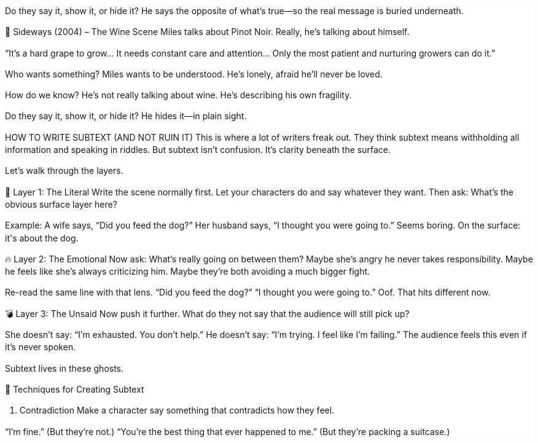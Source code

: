Do they say it, show it, or hide it?
He says the opposite of what’s true—so the real message is buried underneath.

🍷 Sideways (2004) – The Wine Scene
Miles talks about Pinot Noir. Really, he’s talking about himself.

“It’s a hard grape to grow… It needs constant care and attention… Only the most patient and nurturing growers can do it.”

Who wants something?
Miles wants to be understood. He’s lonely, afraid he’ll never be loved.

How do we know?
He’s not really talking about wine. He’s describing his own fragility.

Do they say it, show it, or hide it?
He hides it—in plain sight.

HOW TO WRITE SUBTEXT (AND NOT RUIN IT)
This is where a lot of writers freak out. They think subtext means withholding all information and speaking in riddles. But subtext isn’t confusion. It’s clarity beneath the surface.

Let’s walk through the layers.

🧱 Layer 1: The Literal
Write the scene normally first. Let your characters do and say whatever they want.
Then ask: What’s the obvious surface layer here?

Example:
A wife says, “Did you feed the dog?”
Her husband says, “I thought you were going to.”
Seems boring. On the surface: it's about the dog.

🔥 Layer 2: The Emotional
Now ask: What’s really going on between them?
Maybe she’s angry he never takes responsibility.
Maybe he feels like she’s always criticizing him.
Maybe they’re both avoiding a much bigger fight.

Re-read the same line with that lens.
“Did you feed the dog?”
“I thought you were going to.”
Oof. That hits different now.

💣 Layer 3: The Unsaid
Now push it further. What do they not say that the audience will still pick up?

She doesn’t say: “I’m exhausted. You don’t help.”
He doesn’t say: “I’m trying. I feel like I’m failing.”
The audience feels this even if it’s never spoken.

Subtext lives in these ghosts.

🧠 Techniques for Creating Subtext
1. Contradiction
Make a character say something that contradicts how they feel.

“I’m fine.” (But they’re not.)
“You’re the best thing that ever happened to me.” (But they’re packing a suitcase.)
